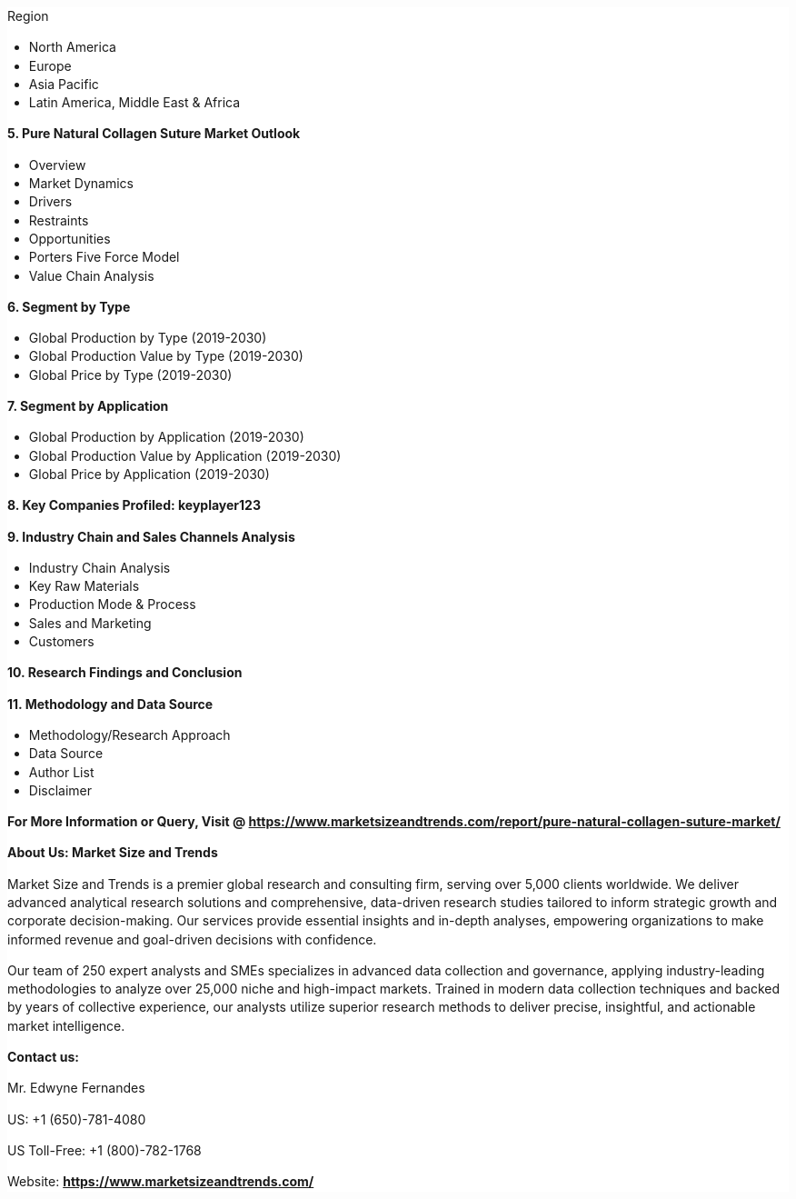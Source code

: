 Region</strong></p><ul><li>North America</li><li>Europe</li><li>Asia Pacific</li><li>Latin America, Middle East &amp; Africa</li></ul><p><strong>5. Pure Natural Collagen Suture Market Outlook</strong></p><ul><li>Overview</li><li>Market Dynamics</li><li>Drivers</li><li>Restraints</li><li>Opportunities</li><li>Porters Five Force Model</li><li>Value Chain Analysis&nbsp;</li></ul><p><strong>6. Segment by Type</strong></p><ul><li>Global Production by Type (2019-2030)</li><li>Global Production Value by Type (2019-2030)</li><li>Global Price by Type (2019-2030)</li></ul><p><strong>7. Segment by Application</strong></p><ul><li>Global Production by Application (2019-2030)</li><li>Global Production Value by Application (2019-2030)</li><li>Global Price by Application (2019-2030)</li></ul><p><strong>8. Key Companies Profiled: keyplayer123</strong></p><p><strong>9. Industry Chain and Sales Channels Analysis</strong></p><ul><li>Industry Chain Analysis</li><li>Key Raw Materials</li><li>Production Mode &amp; Process</li><li>Sales and Marketing</li><li>Customers</li></ul><p><strong>10. Research Findings and Conclusion</strong></p><p><strong>11. Methodology and Data Source</strong></p><ul><li>Methodology/Research Approach</li><li>Data Source</li><li>Author List</li><li>Disclaimer</li></ul></p><p><strong>For More Information or Query, Visit @ <a href="https://www.marketsizeandtrends.com/report/pure-natural-collagen-suture-market/">https://www.marketsizeandtrends.com/report/pure-natural-collagen-suture-market/</a></strong></p><p><strong>About Us: Market Size and Trends</strong></p><p>Market Size and Trends is a premier global research and consulting firm, serving over 5,000 clients worldwide. We deliver advanced analytical research solutions and comprehensive, data-driven research studies tailored to inform strategic growth and corporate decision-making. Our services provide essential insights and in-depth analyses, empowering organizations to make informed revenue and goal-driven decisions with confidence.</p><p>Our team of 250 expert analysts and SMEs specializes in advanced data collection and governance, applying industry-leading methodologies to analyze over 25,000 niche and high-impact markets. Trained in modern data collection techniques and backed by years of collective experience, our analysts utilize superior research methods to deliver precise, insightful, and actionable market intelligence.</p><p><strong>Contact us:</strong></p><p>Mr. Edwyne Fernandes</p><p>US: +1 (650)-781-4080</p><p>US Toll-Free: +1 (800)-782-1768</p><p>Website: <strong><a href="https://www.marketsizeandtrends.com/">https://www.marketsizeandtrends.com/</a></strong></p>
